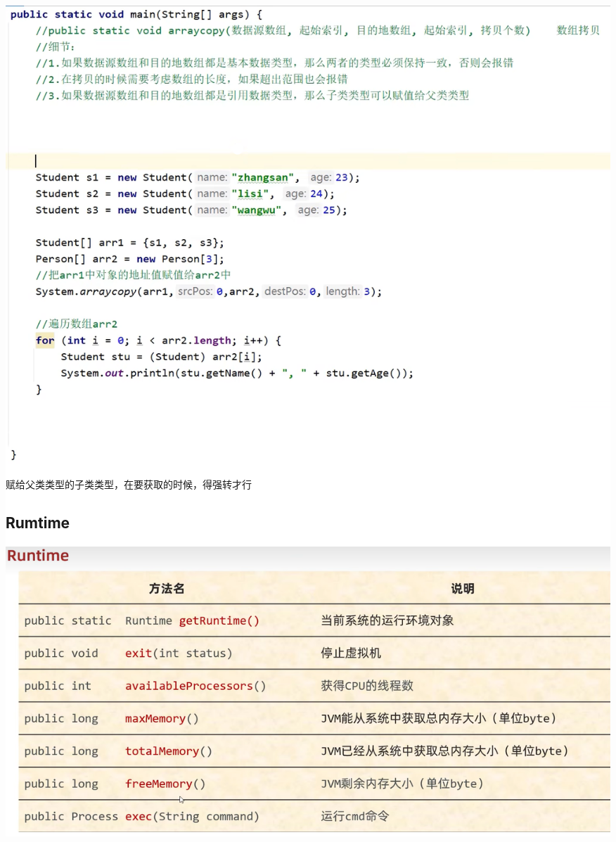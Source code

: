![image-20221019171854256](typora-user-images\image-20221019171854256.png)

赋给父类类型的子类类型，在要获取的时候，得强转才行

## Rumtime

![image-20221019172108378](typora-user-images\image-20221019172108378.png)
